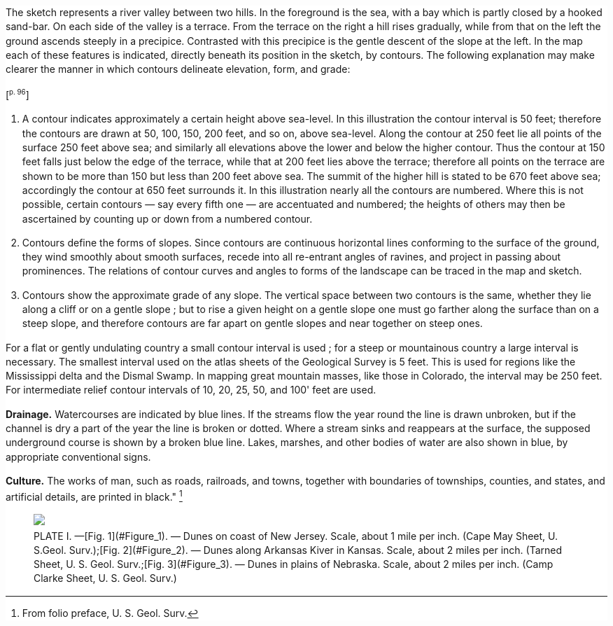 The sketch represents a river valley between two hills. In the foreground is the sea, with a bay which is partly closed by a hooked sand-bar. On each side of the valley is a terrace. From the terrace on the right a hill rises gradually, while from that on the left the ground ascends steeply in a precipice. Contrasted with this precipice is the gentle descent of the slope at the left. In the map each of these features is indicated, directly beneath its position in the sketch, by contours. The following explanation may make clearer the manner in which contours delineate elevation, form, and grade:

<span id="p96">[<sup><small>p. 96</small></sup>]</span>

1. A contour indicates approximately a certain height above sea-level. In this illustration the contour interval is 50 feet; therefore the contours are drawn at 50, 100, 150, 200 feet, and so on, above sea-level. Along the contour at 250 feet lie all points of the surface 250 feet above sea; and similarly all elevations above the lower and below the higher contour. Thus the contour at 150 feet falls just below the edge of the terrace, while that at 200 feet lies above the terrace; therefore all points on the terrace are shown to be more than 150 but less than 200 feet above sea. The summit of the higher hill is stated to be 670 feet above sea; accordingly the contour at 650 feet surrounds it. In this illustration nearly all the contours are numbered. Where this is not possible, certain contours — say every fifth one — are accentuated and numbered; the heights of others may then be ascertained by counting up or down from a numbered contour.

2. Contours define the forms of slopes. Since contours are continuous horizontal lines conforming to the surface of the ground, they wind smoothly about smooth surfaces, recede into all re-entrant angles of ravines, and project in passing about prominences. The relations of contour curves and angles to forms of the landscape can be traced in the map and sketch.

3. Contours show the approximate grade of any slope. The vertical space between two contours is the same, whether they lie along a cliff or on a gentle slope ; but to rise a given height on a gentle slope one must go farther along the surface than on a steep slope, and therefore contours are far apart on gentle slopes and near together on steep ones.

For a flat or gently undulating country a small contour interval is used ; for a steep or mountainous country a large interval is necessary. The smallest interval used on the atlas sheets of the Geological Survey is 5 feet. This is used for regions like the Mississippi delta and the Dismal Swamp. In mapping great mountain masses, like those in Colorado, the interval may be 250 feet. For intermediate relief contour intervals of 10, 20, 25, 50, and 100' feet are used.

**Drainage.** Watercourses are indicated by blue lines. If the streams flow the year round the line is drawn unbroken, but if the channel is dry a part of the year the line is broken or dotted. Where a stream sinks and reappears at the surface, the supposed underground course is shown by a broken blue line. Lakes, marshes, and other bodies of water are also shown in blue, by appropriate conventional signs.

**Culture.** The works of man, such as roads, railroads, and towns, together with boundaries of townships, counties, and states, and artificial details, are printed in black." [^6]

<figure id="Plate_1" class="image urantiapedia">
<img src="/image/book/Thomas_C_Chamberlin_and_Rollin_D_Salisbury/A_College_Textbook_of_Geology/plate_01.jpg">
<figcaption>PLATE I. —[Fig. 1](#Figure_1). — Dunes on coast of New Jersey. Scale, about 1 mile per inch. (Cape May Sheet, U. S.Geol. Surv.);[Fig. 2](#Figure_2). — Dunes along Arkansas Kiver in Kansas. Scale, about 2 miles per inch. (Tarned Sheet, U. S. Geol. Surv.;[Fig. 3](#Figure_3). — Dunes in plains of Nebraska. Scale, about 2 miles per inch. (Camp Clarke Sheet, U. S. Geol. Surv.)  </figcaption>
</figure>


[^1]: For an excellent study of the erosion, transportation, and sedimentation performed by the atmosphere, see Udden, Jour, of Geol., Vol. II, pp. 318-331; also Pop. Sci. Mo., September, 1896.
[^2]: The Eruption of Krakatoa. Committee of the Royal Society, 1888.
[^3]: A brief account of the influence of the dust on sunsets is found in Davis's Elementary Meteorology, pp. 85 and 119.
[^4]: Von Richtofen; “China.”
[^5]: Chamberlin; Jour, of Geol., Vol. V, p. 79.
[^6]: From folio preface, U. S. Geol. Surv.
[^7]: Merrill. Rocks, Rock Weathering, and Soils, p. 295.
[^8]: Cowles. The Ecological Relations of the Vegetation of the Sand Dunes of Lake Michigan. Botanical Gazette, Vol. XXVII, 1899. An excellent study of the relations of sand dunes and vegetation.
[^9]: It should be noted that it is the change of temperature of the rock surface, not the change of temperature of the air above it, which is to be considered.
[^10]: Livingstone has reported that the temperature of rock surfaces Africa sometimes reaches 137° Fahr. during the day, and cools sufficier at night to split off blocks of 200 lbs. weight.